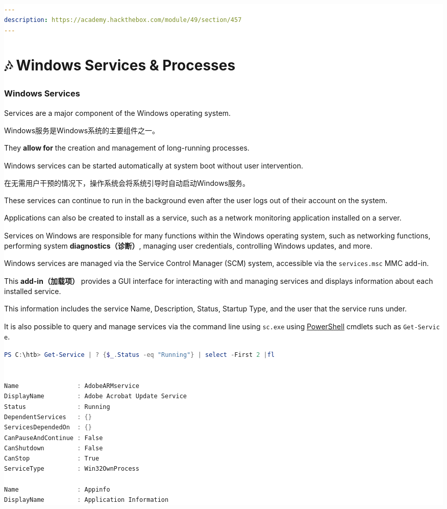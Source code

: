 ```yaml
---
description: https://academy.hackthebox.com/module/49/section/457
---
```


# 🎶 Windows Services & Processes

### Windows Services

Services are a major component of the Windows operating system.&#x20;

Windows服务是Windows系统的主要组件之一。

They **allow for** the creation and management of long-running processes.&#x20;



Windows services can be started automatically at system boot without user intervention.&#x20;

在无需用户干预的情况下，操作系统会将系统引导时自动启动Windows服务。

These services can continue to run in the background even after the user logs out of their account on the system.



Applications can also be created to install as a service, such as a network monitoring application installed on a server.&#x20;



Services on Windows are responsible for many functions within the Windows operating system, such as networking functions, performing system **diagnostics（诊断）**, managing user credentials, controlling Windows updates, and more.



Windows services are managed via the Service Control Manager (SCM) system, accessible via the `services.msc` MMC add-in.



This **add-in（加载项）** provides a GUI interface for interacting with and managing services and displays information about each installed service.&#x20;



This information includes the service Name, Description, Status, Startup Type, and the user that the service runs under.



It is also possible to query and manage services via the command line using `sc.exe` using [PowerShell](https://docs.microsoft.com/en-us/powershell/scripting/overview?view=powershell-7) cmdlets such as `Get-Service`.

&#x20;&#x20;

```powershell
PS C:\htb> Get-Service | ? {$_.Status -eq "Running"} | select -First 2 |fl


Name                : AdobeARMservice
DisplayName         : Adobe Acrobat Update Service
Status              : Running
DependentServices   : {}
ServicesDependedOn  : {}
CanPauseAndContinue : False
CanShutdown         : False
CanStop             : True
ServiceType         : Win32OwnProcess

Name                : Appinfo
DisplayName         : Application Information
```